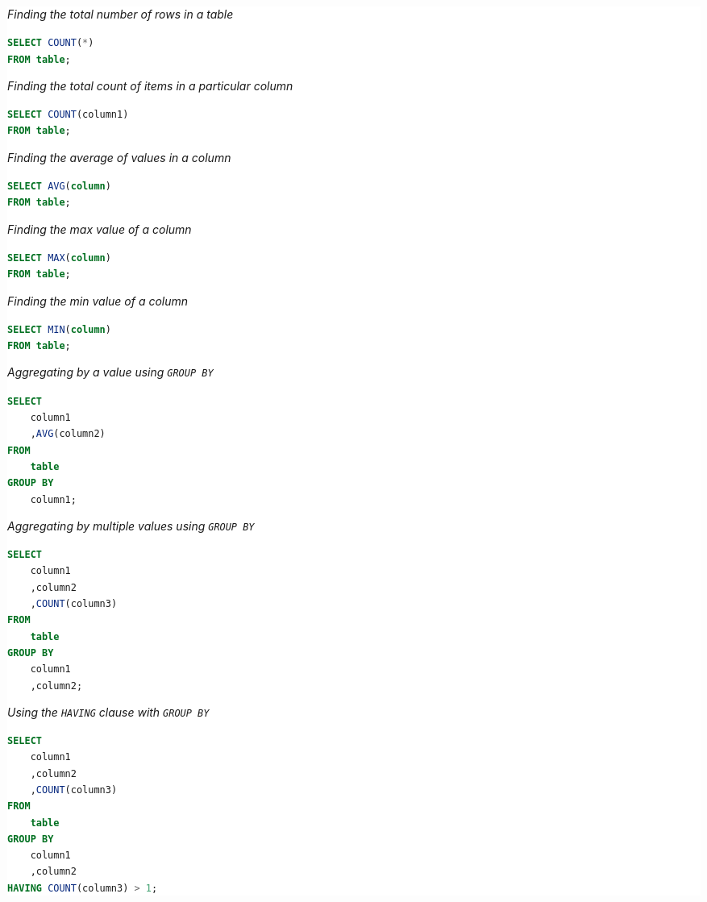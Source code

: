 *Finding the total number of rows in a table*
```SQL
SELECT COUNT(*)
FROM table;
```

*Finding the total count of items in a particular column*
```SQL
SELECT COUNT(column1)
FROM table;
```
*Finding the average of values in a column*
```SQL
SELECT AVG(column)
FROM table;
```

*Finding the max value of a column*
```SQL
SELECT MAX(column)
FROM table;
```

*Finding the min value of a column*
```SQL
SELECT MIN(column)
FROM table;
```

*Aggregating by a value using `GROUP BY`*
```SQL
SELECT 
    column1
    ,AVG(column2)
FROM
    table
GROUP BY
    column1;
```
*Aggregating by multiple values using `GROUP BY`*
```SQL
SELECT
    column1
    ,column2
    ,COUNT(column3)
FROM
    table
GROUP BY
    column1
    ,column2;
```
*Using the `HAVING` clause with `GROUP BY`*
```SQL
SELECT
    column1
    ,column2
    ,COUNT(column3)
FROM
    table
GROUP BY
    column1
    ,column2
HAVING COUNT(column3) > 1;
```
